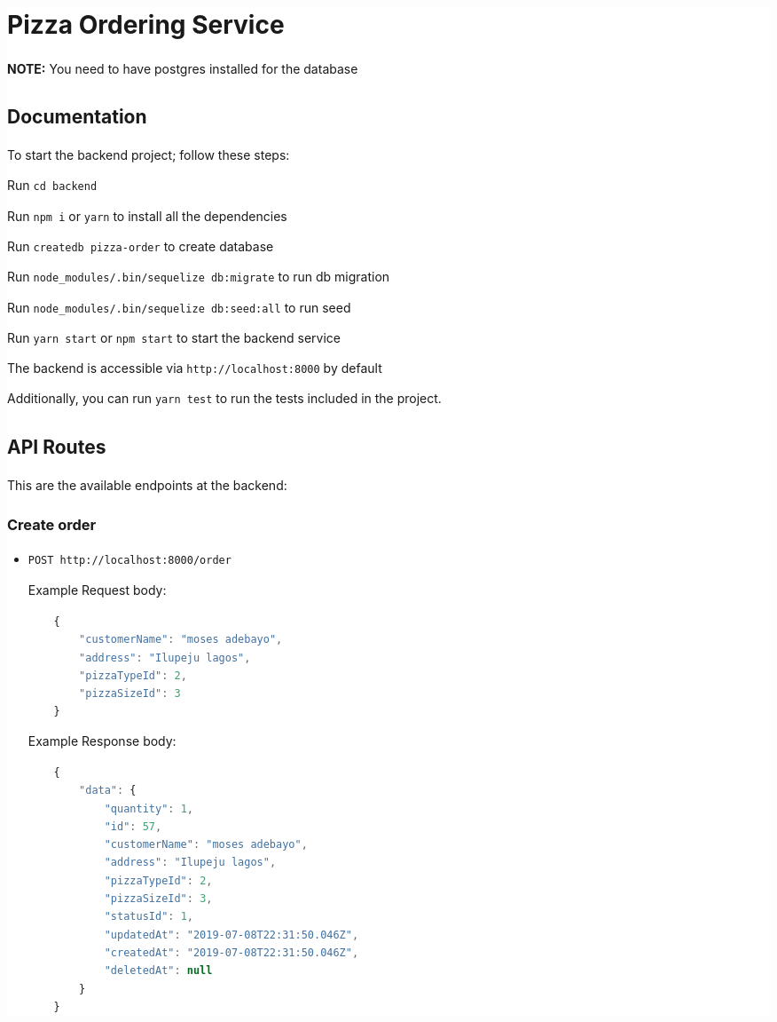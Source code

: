 # Pizza Ordering Service

**NOTE:** You need to have postgres installed for the database

## Documentation
To start the backend project; follow these steps:

Run `cd backend`

Run `npm i`  or `yarn` to install all the dependencies

Run `createdb pizza-order` to create database

Run `node_modules/.bin/sequelize db:migrate` to run db migration

Run `node_modules/.bin/sequelize db:seed:all` to run seed

Run `yarn start` or `npm start` to start the backend service

The backend is accessible via `http://localhost:8000` by default

Additionally, you can run `yarn test` to run the tests included in the project.

## API Routes
This are the available endpoints at the backend:
### Create order
- `POST http://localhost:8000/order` 

    Example Request body:
    ```javascript
        {
        	"customerName": "moses adebayo", 
        	"address": "Ilupeju lagos",
        	"pizzaTypeId": 2,
        	"pizzaSizeId": 3
        }
    ```
    Example Response body:
    ```javascript
        {
            "data": {
                "quantity": 1,
                "id": 57,
                "customerName": "moses adebayo",
                "address": "Ilupeju lagos",
                "pizzaTypeId": 2,
                "pizzaSizeId": 3,
                "statusId": 1,
                "updatedAt": "2019-07-08T22:31:50.046Z",
                "createdAt": "2019-07-08T22:31:50.046Z",
                "deletedAt": null
            }
        }
    ```
    